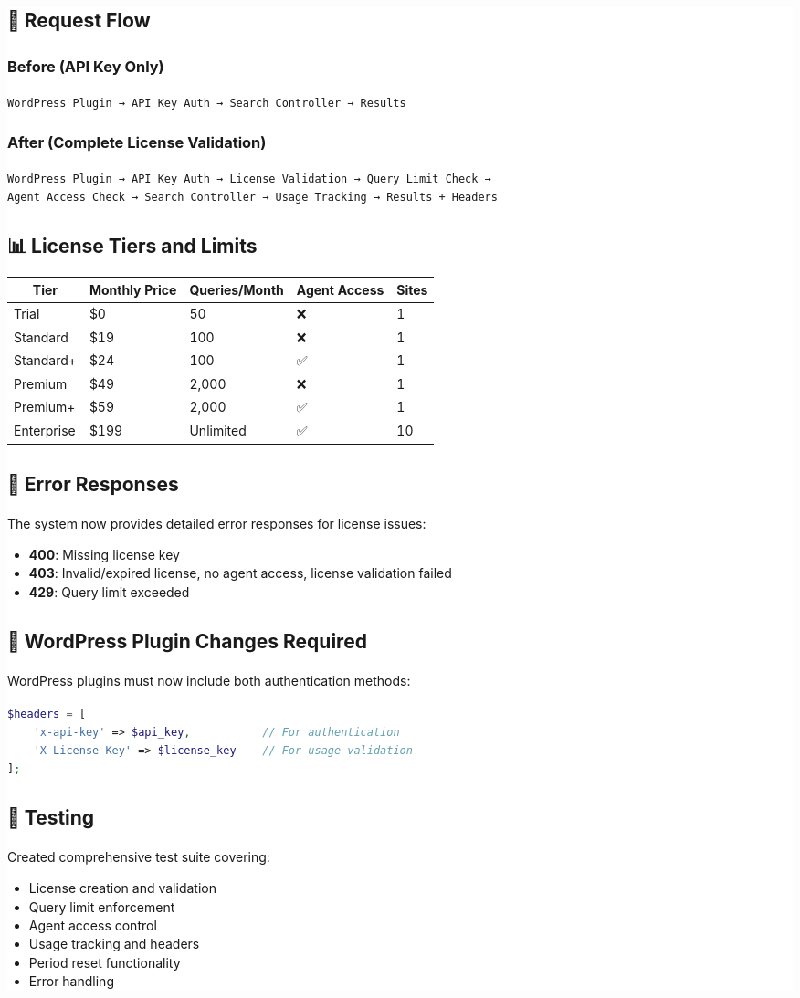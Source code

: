 ## 🔄 Request Flow

### Before (API Key Only)
```
WordPress Plugin → API Key Auth → Search Controller → Results
```

### After (Complete License Validation)
```
WordPress Plugin → API Key Auth → License Validation → Query Limit Check → 
Agent Access Check → Search Controller → Usage Tracking → Results + Headers
```

## 📊 License Tiers and Limits

| Tier | Monthly Price | Queries/Month | Agent Access | Sites |
|------|---------------|---------------|--------------|-------|
| Trial | $0 | 50 | ❌ | 1 |
| Standard | $19 | 100 | ❌ | 1 |
| Standard+ | $24 | 100 | ✅ | 1 |
| Premium | $49 | 2,000 | ❌ | 1 |
| Premium+ | $59 | 2,000 | ✅ | 1 |
| Enterprise | $199 | Unlimited | ✅ | 10 |

## 🚦 Error Responses

The system now provides detailed error responses for license issues:

- **400**: Missing license key
- **403**: Invalid/expired license, no agent access, license validation failed
- **429**: Query limit exceeded

## 📱 WordPress Plugin Changes Required

WordPress plugins must now include both authentication methods:

```php
$headers = [
    'x-api-key' => $api_key,           // For authentication
    'X-License-Key' => $license_key    // For usage validation
];
```

## 🧪 Testing

Created comprehensive test suite covering:
- License creation and validation
- Query limit enforcement
- Agent access control
- Usage tracking and headers
- Period reset functionality
- Error handling
